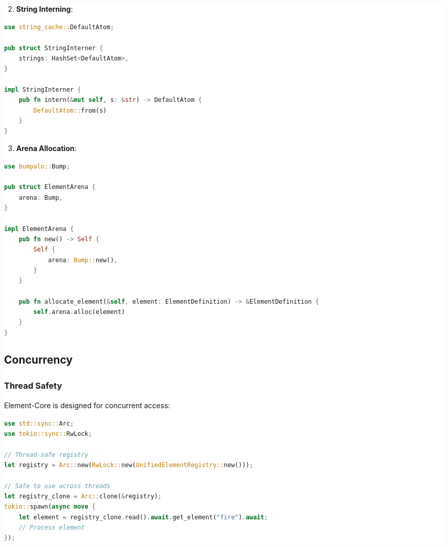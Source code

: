 2. **String Interning**:

```rust
use string_cache::DefaultAtom;

pub struct StringInterner {
    strings: HashSet<DefaultAtom>,
}

impl StringInterner {
    pub fn intern(&mut self, s: &str) -> DefaultAtom {
        DefaultAtom::from(s)
    }
}
```

3. **Arena Allocation**:

```rust
use bumpalo::Bump;

pub struct ElementArena {
    arena: Bump,
}

impl ElementArena {
    pub fn new() -> Self {
        Self {
            arena: Bump::new(),
        }
    }
    
    pub fn allocate_element(&self, element: ElementDefinition) -> &ElementDefinition {
        self.arena.alloc(element)
    }
}
```

## Concurrency

### Thread Safety

Element-Core is designed for concurrent access:

```rust
use std::sync::Arc;
use tokio::sync::RwLock;

// Thread-safe registry
let registry = Arc::new(RwLock::new(UnifiedElementRegistry::new()));

// Safe to use across threads
let registry_clone = Arc::clone(&registry);
tokio::spawn(async move {
    let element = registry_clone.read().await.get_element("fire").await;
    // Process element
});
```
